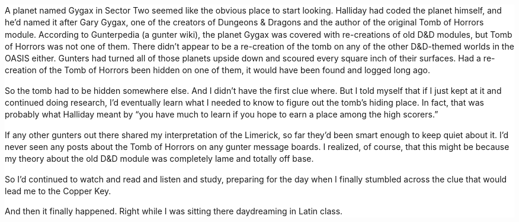 A planet named Gygax in Sector Two seemed like the obvious place to start
looking. Halliday had coded the planet himself, and he’d named it after Gary
Gygax, one of the creators of Dungeons & Dragons and the author of the original
Tomb of Horrors module. According to Gunterpedia (a gunter wiki), the planet
Gygax was covered with re-creations of old D&D modules, but Tomb of Horrors was
not one of them. There didn’t appear to be a re-creation of the tomb on any of
the other D&D-themed worlds in the OASIS either. Gunters had turned all of
those planets upside down and scoured every square inch of their surfaces. Had
a re-creation of the Tomb of Horrors been hidden on one of them, it would have
been found and logged long ago.

So the tomb had to be hidden somewhere else. And I didn’t have the first clue
where. But I told myself that if I just kept at it and continued doing
research, I’d eventually learn what I needed to know to figure out the tomb’s
hiding place. In fact, that was probably what Halliday meant by “you have much
to learn if you hope to earn a place among the high scorers.”

If any other gunters out there shared my interpretation of the Limerick, so far
they’d been smart enough to keep quiet about it. I’d never seen any posts about
the Tomb of Horrors on any gunter message boards. I realized, of course, that
this might be because my theory about the old D&D module was completely lame
and totally off base.

So I’d continued to watch and read and listen and study, preparing for the day
when I finally stumbled across the clue that would lead me to the Copper Key.

And then it finally happened. Right while I was sitting there daydreaming in
Latin class.

